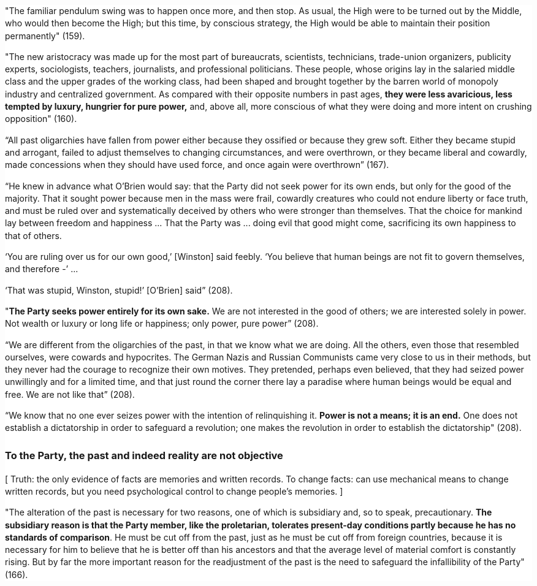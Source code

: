 "The familiar pendulum swing was to happen once more, and then stop. As usual, the High were to be turned out by the Middle, who would then become the High; but this time, by conscious strategy, the High would be able to maintain their position permanently" (159). 

"The new aristocracy was made up for the most part of bureaucrats, scientists, technicians, trade-union organizers, publicity experts, sociologists, teachers, journalists, and professional politicians. These people, whose origins lay in the salaried middle class and the upper grades of the working class, had been shaped and brought together by the barren world of monopoly industry and centralized government. As compared with their opposite numbers in past ages, **they were less avaricious, less tempted by luxury, hungrier for pure power,** and, above all, more conscious of what they were doing and more intent on crushing opposition" (160). 

“All past oligarchies have fallen from power either because they ossified or because they grew soft. Either they became stupid and arrogant, failed to adjust themselves to changing circumstances, and were overthrown, or they became liberal and cowardly, made concessions when they should have used force, and once again were overthrown” (167).

“He knew in advance what O’Brien would say: that the Party did not seek power for its own ends, but only for the good of the majority. That it sought power because men in the mass were frail, cowardly creatures who could not endure liberty or face truth, and must be ruled over and systematically deceived by others who were stronger than themselves. That the choice for mankind lay between freedom and happiness ... That the Party was ... doing evil that good might come, sacrificing its own happiness to that of others.

‘You are ruling over us for our own good,’ [Winston] said feebly. ‘You believe that human beings are not fit to govern themselves, and therefore -’ ... 

‘That was stupid, Winston, stupid!’ [O’Brien] said” (208).

"**The Party seeks power entirely for its own sake.** We are not interested in the good of others; we are interested solely in power. Not wealth or luxury or long life or happiness; only power, pure power” (208). 

“We are different from the oligarchies of the past, in that we know what we are doing. All the others, even those that resembled ourselves, were cowards and hypocrites. The German Nazis and Russian Communists came very close to us in their methods, but they never had the courage to recognize their own motives. They pretended, perhaps even believed, that they had seized power unwillingly and for a limited time, and that just round the corner there lay a paradise where human beings would be equal and free. We are not like that” (208).

“We know that no one ever seizes power with the intention of relinquishing it. **Power is not a means; it is an end.** One does not establish a dictatorship in order to safeguard a revolution; one makes the revolution in order to establish the dictatorship" (208). 


### To the Party, the past and indeed reality are not objective

[ Truth: the only evidence of facts are memories and written records. To change facts: can use mechanical means to change written records, but you need psychological control to change people’s memories. ]

"The alteration of the past is necessary for two reasons, one of which is subsidiary and, so to speak, precautionary. **The subsidiary reason is that the Party member, like the proletarian, tolerates present-day conditions partly because he has no standards of comparison**. He must be cut off from the past, just as he must be cut off from foreign countries, because it is necessary for him to believe that he is better off than his ancestors and that the average level of material comfort is constantly rising. But by far the more important reason for the readjustment of the past is the need to safeguard the infallibility of the Party" (166). 
